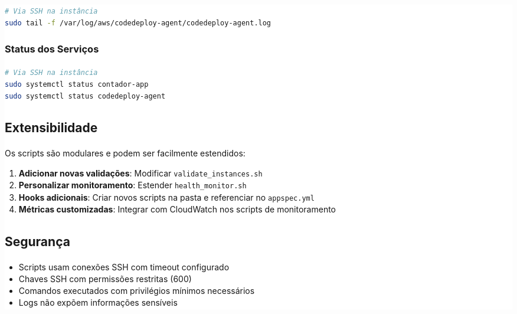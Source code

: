 ```bash
# Via SSH na instância
sudo tail -f /var/log/aws/codedeploy-agent/codedeploy-agent.log
```

### Status dos Serviços

```bash
# Via SSH na instância
sudo systemctl status contador-app
sudo systemctl status codedeploy-agent
```

## Extensibilidade

Os scripts são modulares e podem ser facilmente estendidos:

1. **Adicionar novas validações**: Modificar `validate_instances.sh`
2. **Personalizar monitoramento**: Estender `health_monitor.sh`
3. **Hooks adicionais**: Criar novos scripts na pasta e referenciar no `appspec.yml`
4. **Métricas customizadas**: Integrar com CloudWatch nos scripts de monitoramento

## Segurança

- Scripts usam conexões SSH com timeout configurado
- Chaves SSH com permissões restritas (600)
- Comandos executados com privilégios mínimos necessários
- Logs não expõem informações sensíveis
